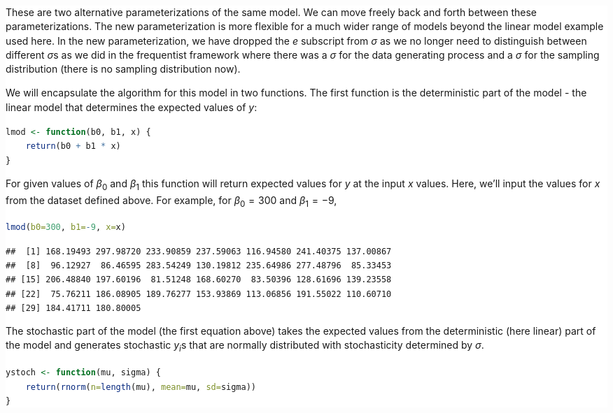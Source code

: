 These are two alternative parameterizations of the same model. We can
move freely back and forth between these parameterizations. The new
parameterization is more flexible for a much wider range of models
beyond the linear model example used here. In the new parameterization,
we have dropped the $e$ subscript from $\sigma$ as we no longer need to
distinguish between different $\sigma\mathrm{s}$ as we did in the
frequentist framework where there was a $\sigma$ for the data generating
process and a $\sigma$ for the sampling distribution (there is no
sampling distribution now).

We will encapsulate the algorithm for this model in two functions. The
first function is the deterministic part of the model - the linear model
that determines the expected values of $y$:

``` r
lmod <- function(b0, b1, x) {
    return(b0 + b1 * x)
}
```

For given values of $\beta_0$ and $\beta_1$ this function will return
expected values for $y$ at the input $x$ values. Here, we’ll input the
values for $x$ from the dataset defined above. For example, for
$\beta_0=300$ and $\beta_1=-9$,

``` r
lmod(b0=300, b1=-9, x=x)
```

    ##  [1] 168.19493 297.98720 233.90859 237.59063 116.94580 241.40375 137.00867
    ##  [8]  96.12927  86.46595 283.54249 130.19812 235.64986 277.48796  85.33453
    ## [15] 206.48840 197.60196  81.51248 168.60270  83.50396 128.61696 139.23558
    ## [22]  75.76211 186.08905 189.76277 153.93869 113.06856 191.55022 110.60710
    ## [29] 184.41711 180.80005






The stochastic part of the model (the first equation above) takes the
expected values from the deterministic (here linear) part of the model
and generates stochastic $y_i\mathrm{s}$ that are normally distributed
with stochasticity determined by $\sigma$.

``` r
ystoch <- function(mu, sigma) {
    return(rnorm(n=length(mu), mean=mu, sd=sigma))
}
```
